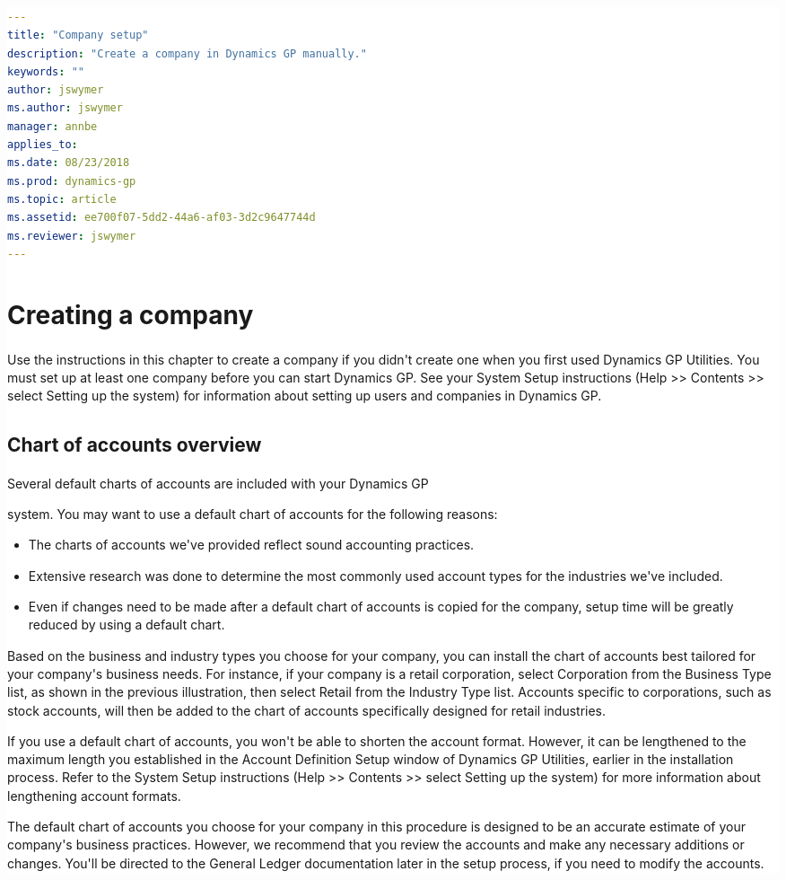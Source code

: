 ```yaml
---
title: "Company setup"
description: "Create a company in Dynamics GP manually."
keywords: ""
author: jswymer
ms.author: jswymer
manager: annbe
applies_to: 
ms.date: 08/23/2018
ms.prod: dynamics-gp
ms.topic: article
ms.assetid: ee700f07-5dd2-44a6-af03-3d2c9647744d
ms.reviewer: jswymer
---
```


# Creating a company

Use the instructions in this chapter to create a company if you didn't create one when you first used Dynamics GP Utilities. You must set up at least one company before you can start Dynamics GP. See your System Setup instructions (Help &gt;&gt; Contents &gt;&gt; select Setting up the system) for information about setting up users and companies in Dynamics GP.

## Chart of accounts overview

Several default charts of accounts are included with your Dynamics GP

system. You may want to use a default chart of accounts for the following reasons:

- The charts of accounts we've provided reflect sound accounting practices.

- Extensive research was done to determine the most commonly used account types for the industries we've included.

- Even if changes need to be made after a default chart of accounts is copied for the company, setup time will be greatly reduced by using a default chart.

Based on the business and industry types you choose for your company, you can install the chart of accounts best tailored for your company's business needs. For instance, if your company is a retail corporation, select Corporation from the Business Type list, as shown in the previous illustration, then select Retail from the Industry Type list. Accounts specific to corporations, such as stock accounts, will then be added to the chart of accounts specifically designed for retail industries.

If you use a default chart of accounts, you won't be able to shorten the account format. However, it can be lengthened to the maximum length you established in the Account Definition Setup window of Dynamics GP Utilities, earlier in the installation process. Refer to the System Setup instructions (Help &gt;&gt; Contents &gt;&gt; select Setting up the system) for more information about lengthening account formats.

The default chart of accounts you choose for your company in this procedure is designed to be an accurate estimate of your company's business practices. However, we recommend that you review the accounts and make any necessary additions or changes. You'll be directed to the General Ledger documentation later in the setup process, if you need to modify the accounts.
